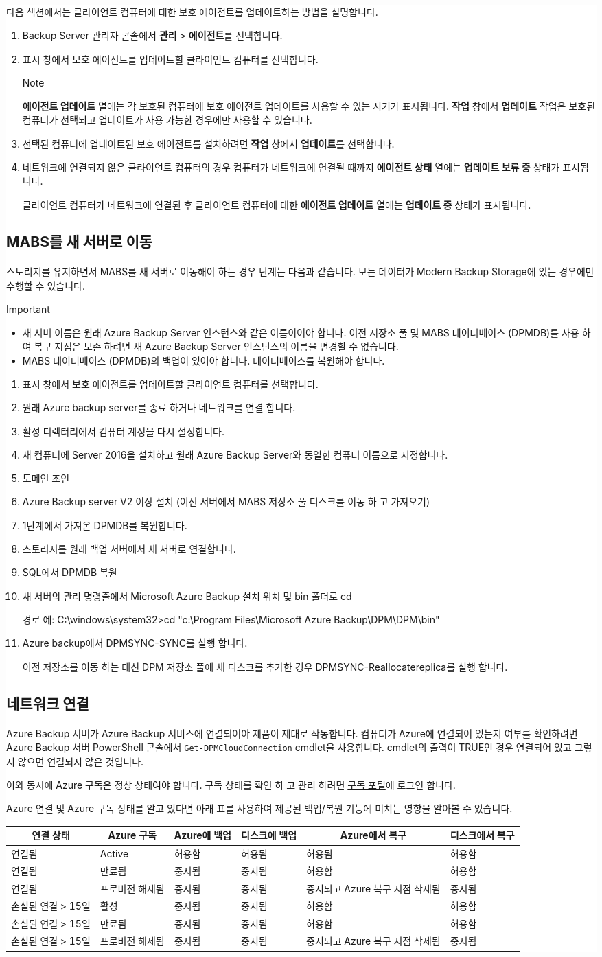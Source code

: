 다음 섹션에서는 클라이언트 컴퓨터에 대한 보호 에이전트를 업데이트하는 방법을 설명합니다.

1. Backup Server 관리자 콘솔에서 **관리** > **에이전트**를 선택합니다.

2. 표시 창에서 보호 에이전트를 업데이트할 클라이언트 컴퓨터를 선택합니다.

   > [!NOTE]
   > **에이전트 업데이트** 열에는 각 보호된 컴퓨터에 보호 에이전트 업데이트를 사용할 수 있는 시기가 표시됩니다. **작업** 창에서 **업데이트** 작업은 보호된 컴퓨터가 선택되고 업데이트가 사용 가능한 경우에만 사용할 수 있습니다.
   >
   >

3. 선택된 컴퓨터에 업데이트된 보호 에이전트를 설치하려면 **작업** 창에서 **업데이트**를 선택합니다.

4. 네트워크에 연결되지 않은 클라이언트 컴퓨터의 경우 컴퓨터가 네트워크에 연결될 때까지 **에이전트 상태** 열에는 **업데이트 보류 중** 상태가 표시됩니다.

   클라이언트 컴퓨터가 네트워크에 연결된 후 클라이언트 컴퓨터에 대한 **에이전트 업데이트** 열에는 **업데이트 중** 상태가 표시됩니다.

## <a name="move-mabs-to-a-new-server"></a>MABS를 새 서버로 이동

스토리지를 유지하면서 MABS를 새 서버로 이동해야 하는 경우 단계는 다음과 같습니다. 모든 데이터가 Modern Backup Storage에 있는 경우에만 수행할 수 있습니다.


  > [!IMPORTANT]
  > - 새 서버 이름은 원래 Azure Backup Server 인스턴스와 같은 이름이어야 합니다. 이전 저장소 풀 및 MABS 데이터베이스 (DPMDB)를 사용 하 여 복구 지점은 보존 하려면 새 Azure Backup Server 인스턴스의 이름을 변경할 수 없습니다.
  > - MABS 데이터베이스 (DPMDB)의 백업이 있어야 합니다. 데이터베이스를 복원해야 합니다.

1. 표시 창에서 보호 에이전트를 업데이트할 클라이언트 컴퓨터를 선택합니다.
2. 원래 Azure backup server를 종료 하거나 네트워크를 연결 합니다.
3. 활성 디렉터리에서 컴퓨터 계정을 다시 설정합니다.
4. 새 컴퓨터에 Server 2016을 설치하고 원래 Azure Backup Server와 동일한 컴퓨터 이름으로 지정합니다.
5. 도메인 조인
6. Azure Backup server V2 이상 설치 (이전 서버에서 MABS 저장소 풀 디스크를 이동 하 고 가져오기)
7. 1단계에서 가져온 DPMDB를 복원합니다.
8. 스토리지를 원래 백업 서버에서 새 서버로 연결합니다.
9. SQL에서 DPMDB 복원
10. 새 서버의 관리 명령줄에서 Microsoft Azure Backup 설치 위치 및 bin 폴더로 cd

    경로 예: C:\windows\system32>cd "c:\Program Files\Microsoft Azure Backup\DPM\DPM\bin\"

11. Azure backup에서 DPMSYNC-SYNC를 실행 합니다.

    이전 저장소를 이동 하는 대신 DPM 저장소 풀에 새 디스크를 추가한 경우 DPMSYNC-Reallocatereplica를 실행 합니다.

## <a name="network-connectivity"></a>네트워크 연결
Azure Backup 서버가 Azure Backup 서비스에 연결되어야 제품이 제대로 작동합니다. 컴퓨터가 Azure에 연결되어 있는지 여부를 확인하려면 Azure Backup 서버 PowerShell 콘솔에서 ```Get-DPMCloudConnection``` cmdlet을 사용합니다. cmdlet의 출력이 TRUE인 경우 연결되어 있고 그렇지 않으면 연결되지 않은 것입니다.

이와 동시에 Azure 구독은 정상 상태여야 합니다. 구독 상태를 확인 하 고 관리 하려면 [구독 포털](https://account.windowsazure.com/Subscriptions)에 로그인 합니다.

Azure 연결 및 Azure 구독 상태를 알고 있다면 아래 표를 사용하여 제공된 백업/복원 기능에 미치는 영향을 알아볼 수 있습니다.

| 연결 상태 | Azure 구독 | Azure에 백업 | 디스크에 백업 | Azure에서 복구 | 디스크에서 복구 |
| --- | --- | --- | --- | --- | --- |
| 연결됨 |Active |허용함 |허용됨 |허용됨 |허용함 |
| 연결됨 |만료됨 |중지됨 |중지됨 |허용함 |허용함 |
| 연결됨 |프로비전 해제됨 |중지됨 |중지됨 |중지되고 Azure 복구 지점 삭제됨 |중지됨 |
| 손실된 연결 > 15일 |활성 |중지됨 |중지됨 |허용함 |허용함 |
| 손실된 연결 > 15일 |만료됨 |중지됨 |중지됨 |허용함 |허용함 |
| 손실된 연결 > 15일 |프로비전 해제됨 |중지됨 |중지됨 |중지되고 Azure 복구 지점 삭제됨 |중지됨 |

